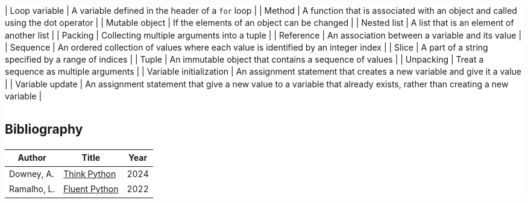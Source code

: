 | Loop variable                 | A variable defined in the header of a `for` loop                                                                                                                                                                                                             |
| Method                        | A function that is associated with an object and called using the dot operator                                                                                                                                                                               |
| Mutable object                | If the elements of an object can be changed                                                                                                                                                                                                                  |
| Nested list                   | A list that is an element of another list                                                                                                                                                                                                                    |
| Packing                       | Collecting multiple arguments into a tuple                                                                                                                                                                                                                   |
| Reference                     | An association between a variable and its value                                                                                                                                                                                                              |
| Sequence                      | An ordered collection of values where each value is identified by an integer index                                                                                                                                                                           |
| Slice                         | A part of a string specified by a range of indices                                                                                                                                                                                                           |
| Tuple                         | An immutable object that contains a sequence of values                                                                                                                                                                                                       |
| Unpacking                     | Treat a sequence as multiple arguments                                                                                                                                                                                                                       |
| Variable initialization       | An assignment statement that creates a new variable and give it a value                                                                                                                                                                                      |
| Variable update               | An assignment statement that give a new value to a variable that already exists, rather than creating a new variable                                                                                                                                         |

## Bibliography

| Author      | Title                                                                                  | Year |
| ----------- | -------------------------------------------------------------------------------------- | ---- |
| Downey, A.  | [Think Python](https://allendowney.github.io/ThinkPython/)                             | 2024 |
| Ramalho, L. | [Fluent Python](https://www.oreilly.com/library/view/fluent-python-2nd/9781492056348/) | 2022 |
